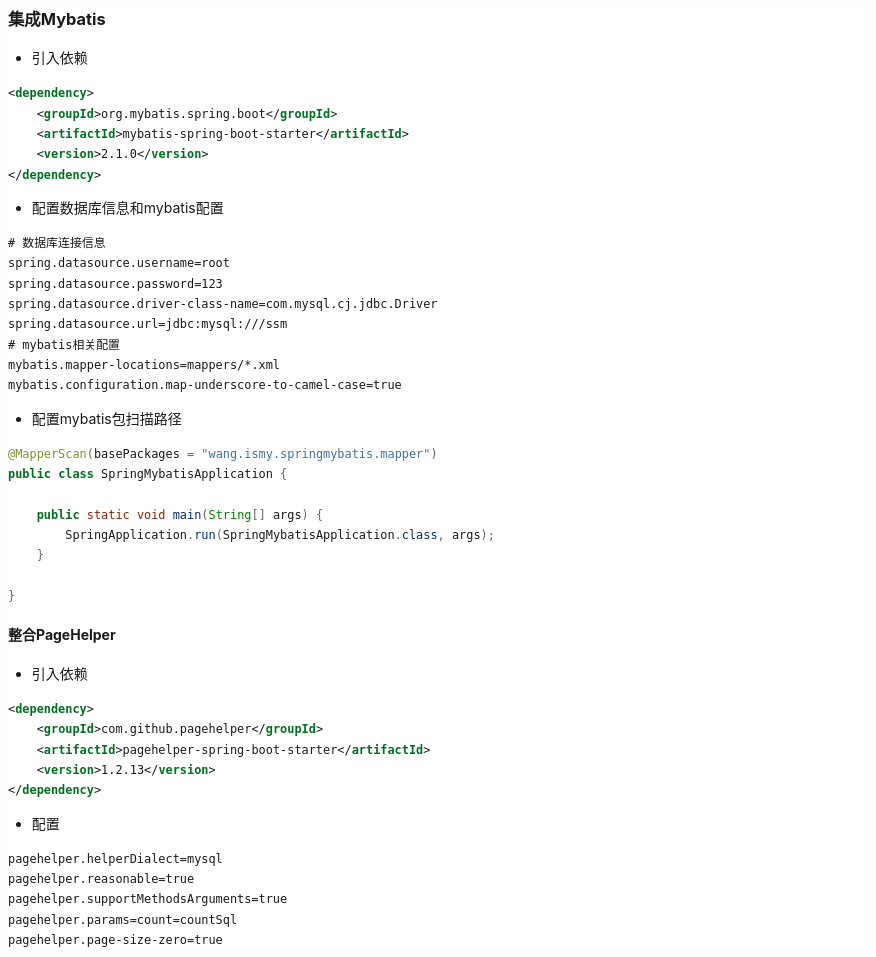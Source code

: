 ### 集成Mybatis

- 引入依赖

```xml
<dependency>
    <groupId>org.mybatis.spring.boot</groupId>
    <artifactId>mybatis-spring-boot-starter</artifactId>
    <version>2.1.0</version>
</dependency>
```

- 配置数据库信息和mybatis配置

```properties
# 数据库连接信息
spring.datasource.username=root
spring.datasource.password=123
spring.datasource.driver-class-name=com.mysql.cj.jdbc.Driver
spring.datasource.url=jdbc:mysql:///ssm
# mybatis相关配置
mybatis.mapper-locations=mappers/*.xml
mybatis.configuration.map-underscore-to-camel-case=true
```

- 配置mybatis包扫描路径

```java
@MapperScan(basePackages = "wang.ismy.springmybatis.mapper")
public class SpringMybatisApplication {

    public static void main(String[] args) {
        SpringApplication.run(SpringMybatisApplication.class, args);
    }

}
```

#### 整合PageHelper

- 引入依赖

```xml
<dependency>
    <groupId>com.github.pagehelper</groupId>
    <artifactId>pagehelper-spring-boot-starter</artifactId>
    <version>1.2.13</version>
</dependency>
```

- 配置

```properties
pagehelper.helperDialect=mysql
pagehelper.reasonable=true
pagehelper.supportMethodsArguments=true
pagehelper.params=count=countSql
pagehelper.page-size-zero=true
```
